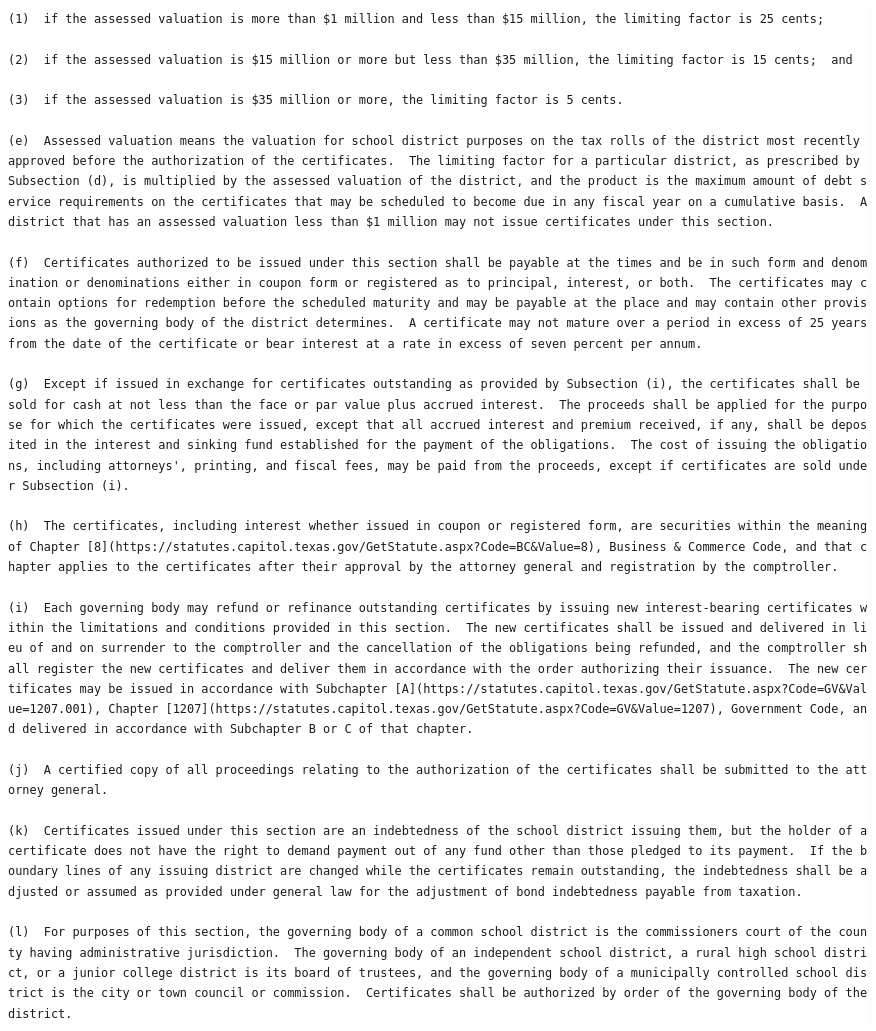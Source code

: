     (1)  if the assessed valuation is more than $1 million and less than $15 million, the limiting factor is 25 cents;
    
    (2)  if the assessed valuation is $15 million or more but less than $35 million, the limiting factor is 15 cents;  and
    
    (3)  if the assessed valuation is $35 million or more, the limiting factor is 5 cents.
    
    (e)  Assessed valuation means the valuation for school district purposes on the tax rolls of the district most recently approved before the authorization of the certificates.  The limiting factor for a particular district, as prescribed by Subsection (d), is multiplied by the assessed valuation of the district, and the product is the maximum amount of debt service requirements on the certificates that may be scheduled to become due in any fiscal year on a cumulative basis.  A district that has an assessed valuation less than $1 million may not issue certificates under this section.
    
    (f)  Certificates authorized to be issued under this section shall be payable at the times and be in such form and denomination or denominations either in coupon form or registered as to principal, interest, or both.  The certificates may contain options for redemption before the scheduled maturity and may be payable at the place and may contain other provisions as the governing body of the district determines.  A certificate may not mature over a period in excess of 25 years from the date of the certificate or bear interest at a rate in excess of seven percent per annum.
    
    (g)  Except if issued in exchange for certificates outstanding as provided by Subsection (i), the certificates shall be sold for cash at not less than the face or par value plus accrued interest.  The proceeds shall be applied for the purpose for which the certificates were issued, except that all accrued interest and premium received, if any, shall be deposited in the interest and sinking fund established for the payment of the obligations.  The cost of issuing the obligations, including attorneys', printing, and fiscal fees, may be paid from the proceeds, except if certificates are sold under Subsection (i).
    
    (h)  The certificates, including interest whether issued in coupon or registered form, are securities within the meaning of Chapter [8](https://statutes.capitol.texas.gov/GetStatute.aspx?Code=BC&Value=8), Business & Commerce Code, and that chapter applies to the certificates after their approval by the attorney general and registration by the comptroller.
    
    (i)  Each governing body may refund or refinance outstanding certificates by issuing new interest-bearing certificates within the limitations and conditions provided in this section.  The new certificates shall be issued and delivered in lieu of and on surrender to the comptroller and the cancellation of the obligations being refunded, and the comptroller shall register the new certificates and deliver them in accordance with the order authorizing their issuance.  The new certificates may be issued in accordance with Subchapter [A](https://statutes.capitol.texas.gov/GetStatute.aspx?Code=GV&Value=1207.001), Chapter [1207](https://statutes.capitol.texas.gov/GetStatute.aspx?Code=GV&Value=1207), Government Code, and delivered in accordance with Subchapter B or C of that chapter.
    
    (j)  A certified copy of all proceedings relating to the authorization of the certificates shall be submitted to the attorney general.
    
    (k)  Certificates issued under this section are an indebtedness of the school district issuing them, but the holder of a certificate does not have the right to demand payment out of any fund other than those pledged to its payment.  If the boundary lines of any issuing district are changed while the certificates remain outstanding, the indebtedness shall be adjusted or assumed as provided under general law for the adjustment of bond indebtedness payable from taxation.
    
    (l)  For purposes of this section, the governing body of a common school district is the commissioners court of the county having administrative jurisdiction.  The governing body of an independent school district, a rural high school district, or a junior college district is its board of trustees, and the governing body of a municipally controlled school district is the city or town council or commission.  Certificates shall be authorized by order of the governing body of the district.
    